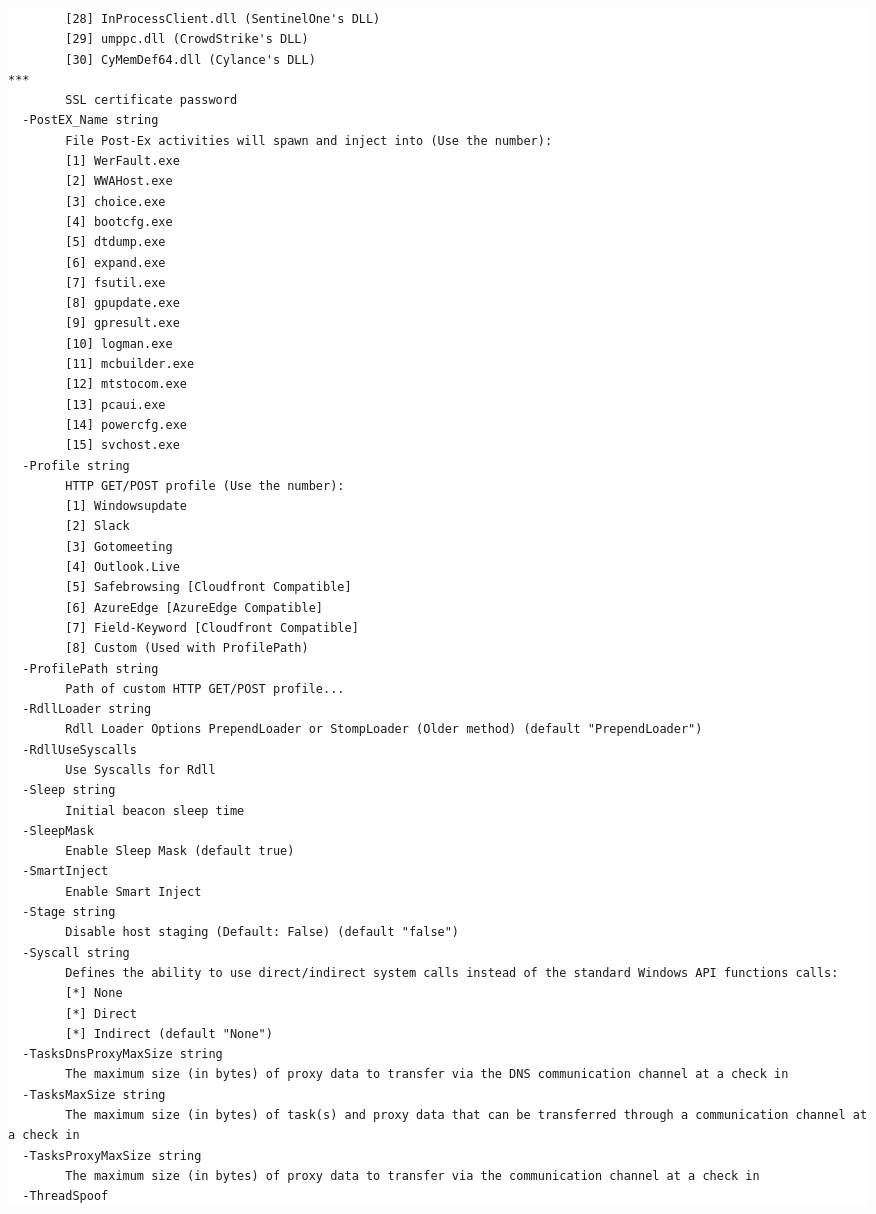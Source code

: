 ```
    	[28] InProcessClient.dll (SentinelOne's DLL)
    	[29] umppc.dll (CrowdStrike's DLL)
    	[30] CyMemDef64.dll (Cylance's DLL)
***
    	SSL certificate password
  -PostEX_Name string
    	File Post-Ex activities will spawn and inject into (Use the number):
    	[1] WerFault.exe
    	[2] WWAHost.exe
    	[3] choice.exe
    	[4] bootcfg.exe
    	[5] dtdump.exe
    	[6] expand.exe
    	[7] fsutil.exe
    	[8] gpupdate.exe
    	[9] gpresult.exe
    	[10] logman.exe
    	[11] mcbuilder.exe
    	[12] mtstocom.exe
    	[13] pcaui.exe
    	[14] powercfg.exe
    	[15] svchost.exe
  -Profile string
    	HTTP GET/POST profile (Use the number):
    	[1] Windowsupdate
    	[2] Slack
    	[3] Gotomeeting
    	[4] Outlook.Live
    	[5] Safebrowsing [Cloudfront Compatible]
    	[6] AzureEdge [AzureEdge Compatible]
    	[7] Field-Keyword [Cloudfront Compatible]
    	[8] Custom (Used with ProfilePath)
  -ProfilePath string
    	Path of custom HTTP GET/POST profile...
  -RdllLoader string
    	Rdll Loader Options PrependLoader or StompLoader (Older method) (default "PrependLoader")
  -RdllUseSyscalls
    	Use Syscalls for Rdll
  -Sleep string
    	Initial beacon sleep time
  -SleepMask
    	Enable Sleep Mask (default true)
  -SmartInject
    	Enable Smart Inject
  -Stage string
    	Disable host staging (Default: False) (default "false")
  -Syscall string
    	Defines the ability to use direct/indirect system calls instead of the standard Windows API functions calls:
    	[*] None
    	[*] Direct
    	[*] Indirect (default "None")
  -TasksDnsProxyMaxSize string
    	The maximum size (in bytes) of proxy data to transfer via the DNS communication channel at a check in
  -TasksMaxSize string
    	The maximum size (in bytes) of task(s) and proxy data that can be transferred through a communication channel at a check in
  -TasksProxyMaxSize string
    	The maximum size (in bytes) of proxy data to transfer via the communication channel at a check in
  -ThreadSpoof
```